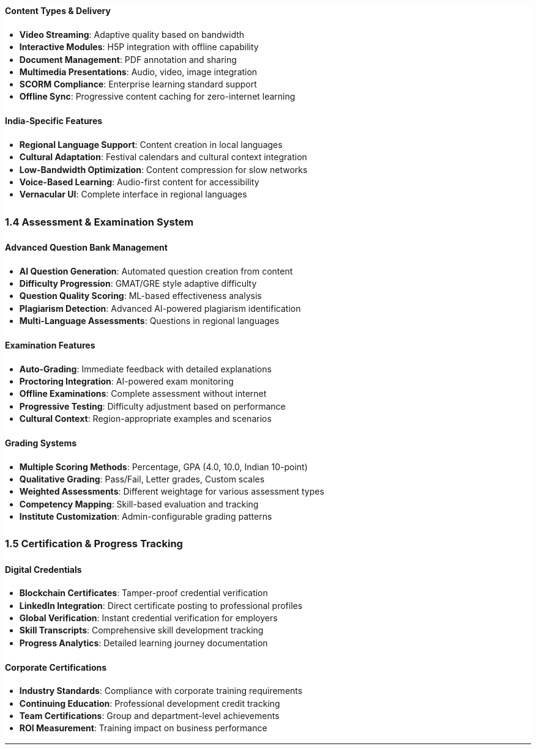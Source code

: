 #### Content Types & Delivery
- **Video Streaming**: Adaptive quality based on bandwidth
- **Interactive Modules**: H5P integration with offline capability
- **Document Management**: PDF annotation and sharing
- **Multimedia Presentations**: Audio, video, image integration
- **SCORM Compliance**: Enterprise learning standard support
- **Offline Sync**: Progressive content caching for zero-internet learning

#### India-Specific Features
- **Regional Language Support**: Content creation in local languages
- **Cultural Adaptation**: Festival calendars and cultural context integration
- **Low-Bandwidth Optimization**: Content compression for slow networks
- **Voice-Based Learning**: Audio-first content for accessibility
- **Vernacular UI**: Complete interface in regional languages

### 1.4 Assessment & Examination System

#### Advanced Question Bank Management
- **AI Question Generation**: Automated question creation from content
- **Difficulty Progression**: GMAT/GRE style adaptive difficulty
- **Question Quality Scoring**: ML-based effectiveness analysis
- **Plagiarism Detection**: Advanced AI-powered plagiarism identification
- **Multi-Language Assessments**: Questions in regional languages

#### Examination Features
- **Auto-Grading**: Immediate feedback with detailed explanations
- **Proctoring Integration**: AI-powered exam monitoring
- **Offline Examinations**: Complete assessment without internet
- **Progressive Testing**: Difficulty adjustment based on performance
- **Cultural Context**: Region-appropriate examples and scenarios

#### Grading Systems
- **Multiple Scoring Methods**: Percentage, GPA (4.0, 10.0, Indian 10-point)
- **Qualitative Grading**: Pass/Fail, Letter grades, Custom scales
- **Weighted Assessments**: Different weightage for various assessment types
- **Competency Mapping**: Skill-based evaluation and tracking
- **Institute Customization**: Admin-configurable grading patterns

### 1.5 Certification & Progress Tracking

#### Digital Credentials
- **Blockchain Certificates**: Tamper-proof credential verification
- **LinkedIn Integration**: Direct certificate posting to professional profiles
- **Global Verification**: Instant credential verification for employers
- **Skill Transcripts**: Comprehensive skill development tracking
- **Progress Analytics**: Detailed learning journey documentation

#### Corporate Certifications
- **Industry Standards**: Compliance with corporate training requirements
- **Continuing Education**: Professional development credit tracking
- **Team Certifications**: Group and department-level achievements
- **ROI Measurement**: Training impact on business performance

---